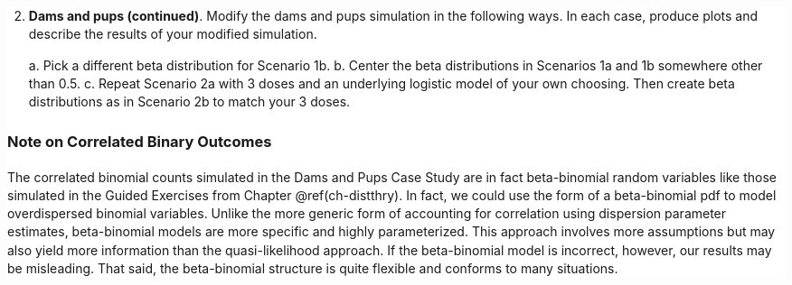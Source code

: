 2. **Dams and pups (continued)**.  Modify the dams and pups simulation in the following ways.  In each case, produce plots and describe the results of your modified simulation.

    a. Pick a different beta distribution for Scenario 1b.
    b. Center the beta distributions in Scenarios 1a and 1b somewhere other than 0.5.
    c. Repeat Scenario 2a with 3 doses and an underlying logistic model of your own choosing.  Then create beta distributions as in Scenario 2b to match your 3 doses.

### Note on Correlated Binary Outcomes

The correlated binomial counts simulated in the Dams and Pups Case Study are in fact beta-binomial random variables like those simulated in the Guided Exercises from Chapter \@ref(ch-distthry). In fact, we could use the form of a beta-binomial pdf to model overdispersed binomial variables. Unlike the more generic form of accounting for correlation using dispersion parameter estimates, beta-binomial models are more specific and highly parameterized. This approach involves more assumptions but may also yield more information than the quasi-likelihood approach. If the beta-binomial model is incorrect, however, our results may be misleading. That said, the beta-binomial structure is quite flexible and conforms to many situations. 
